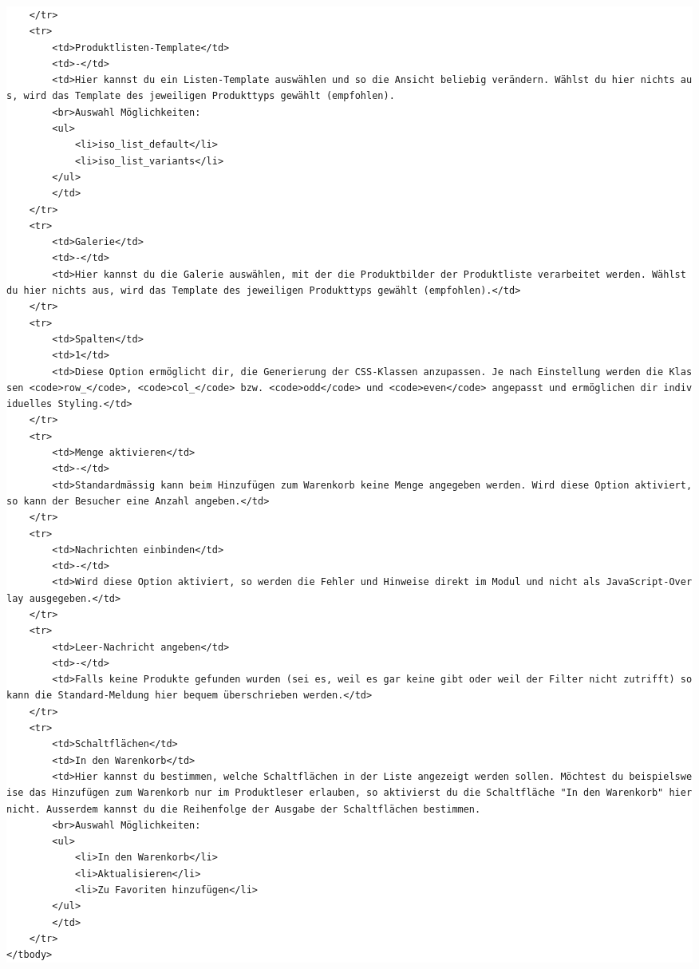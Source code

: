 		</tr>
		<tr>
			<td>Produktlisten-Template</td>
			<td>-</td>
			<td>Hier kannst du ein Listen-Template auswählen und so die Ansicht beliebig verändern. Wählst du hier nichts aus, wird das Template des jeweiligen Produkttyps gewählt (empfohlen).
			<br>Auswahl Möglichkeiten:
			<ul>
				<li>iso_list_default</li>
				<li>iso_list_variants</li>
			</ul>
			</td>
		</tr>
		<tr>
			<td>Galerie</td>
			<td>-</td>
			<td>Hier kannst du die Galerie auswählen, mit der die Produktbilder der Produktliste verarbeitet werden. Wählst du hier nichts aus, wird das Template des jeweiligen Produkttyps gewählt (empfohlen).</td>
		</tr>
		<tr>
			<td>Spalten</td>
			<td>1</td>
			<td>Diese Option ermöglicht dir, die Generierung der CSS-Klassen anzupassen. Je nach Einstellung werden die Klassen <code>row_</code>, <code>col_</code> bzw. <code>odd</code> und <code>even</code> angepasst und ermöglichen dir individuelles Styling.</td>
		</tr>
		<tr>
			<td>Menge aktivieren</td>
			<td>-</td>
			<td>Standardmässig kann beim Hinzufügen zum Warenkorb keine Menge angegeben werden. Wird diese Option aktiviert, so kann der Besucher eine Anzahl angeben.</td>
		</tr>
		<tr>
			<td>Nachrichten einbinden</td>
			<td>-</td>
			<td>Wird diese Option aktiviert, so werden die Fehler und Hinweise direkt im Modul und nicht als JavaScript-Overlay ausgegeben.</td>
		</tr>
		<tr>
			<td>Leer-Nachricht angeben</td>
			<td>-</td>
			<td>Falls keine Produkte gefunden wurden (sei es, weil es gar keine gibt oder weil der Filter nicht zutrifft) so kann die Standard-Meldung hier bequem überschrieben werden.</td>
		</tr>
		<tr>
			<td>Schaltflächen</td>
			<td>In den Warenkorb</td>
			<td>Hier kannst du bestimmen, welche Schaltflächen in der Liste angezeigt werden sollen. Möchtest du beispielsweise das Hinzufügen zum Warenkorb nur im Produktleser erlauben, so aktivierst du die Schaltfläche "In den Warenkorb" hier nicht. Ausserdem kannst du die Reihenfolge der Ausgabe der Schaltflächen bestimmen.
			<br>Auswahl Möglichkeiten:
			<ul>
				<li>In den Warenkorb</li>
				<li>Aktualisieren</li>
				<li>Zu Favoriten hinzufügen</li>
			</ul>
			</td>
		</tr>
	</tbody>
</table>
